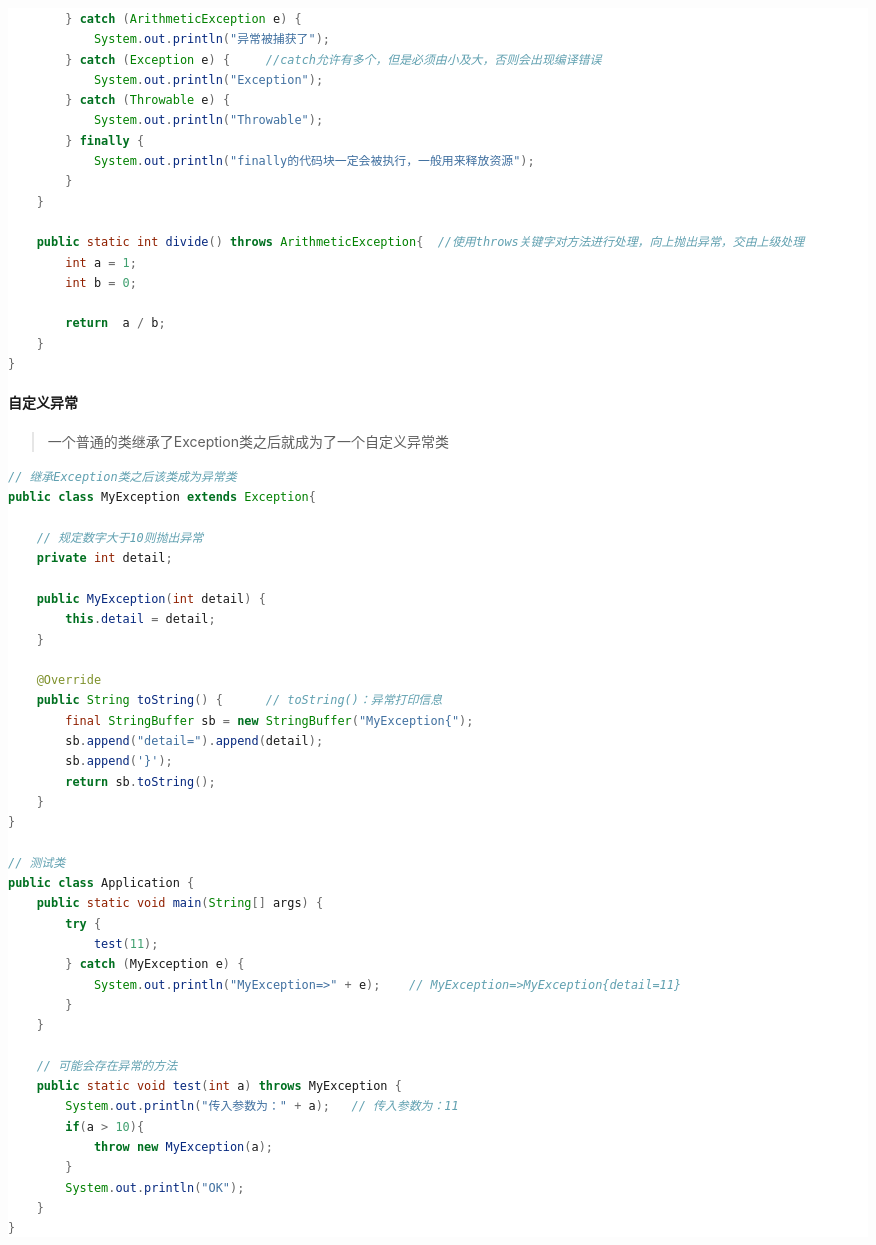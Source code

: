 ``` java
        } catch (ArithmeticException e) {
            System.out.println("异常被捕获了");
        } catch (Exception e) {     //catch允许有多个，但是必须由小及大，否则会出现编译错误
            System.out.println("Exception");
        } catch (Throwable e) {
            System.out.println("Throwable");
        } finally {
            System.out.println("finally的代码块一定会被执行，一般用来释放资源");
        }
    }

    public static int divide() throws ArithmeticException{  //使用throws关键字对方法进行处理，向上抛出异常，交由上级处理
        int a = 1;
        int b = 0;

        return  a / b;
    }
}
```

#### 自定义异常

> 一个普通的类继承了Exception类之后就成为了一个自定义异常类

```java
// 继承Exception类之后该类成为异常类
public class MyException extends Exception{

    // 规定数字大于10则抛出异常
    private int detail;

    public MyException(int detail) {
        this.detail = detail;
    }

    @Override
    public String toString() {      // toString()：异常打印信息
        final StringBuffer sb = new StringBuffer("MyException{");
        sb.append("detail=").append(detail);
        sb.append('}');
        return sb.toString();
    }
}

// 测试类
public class Application {
    public static void main(String[] args) {
        try {
            test(11);
        } catch (MyException e) {
            System.out.println("MyException=>" + e);	// MyException=>MyException{detail=11}
        }
    }

    // 可能会存在异常的方法
    public static void test(int a) throws MyException {
        System.out.println("传入参数为：" + a);	// 传入参数为：11
        if(a > 10){
            throw new MyException(a);
        }
        System.out.println("OK");
    }
}
```

